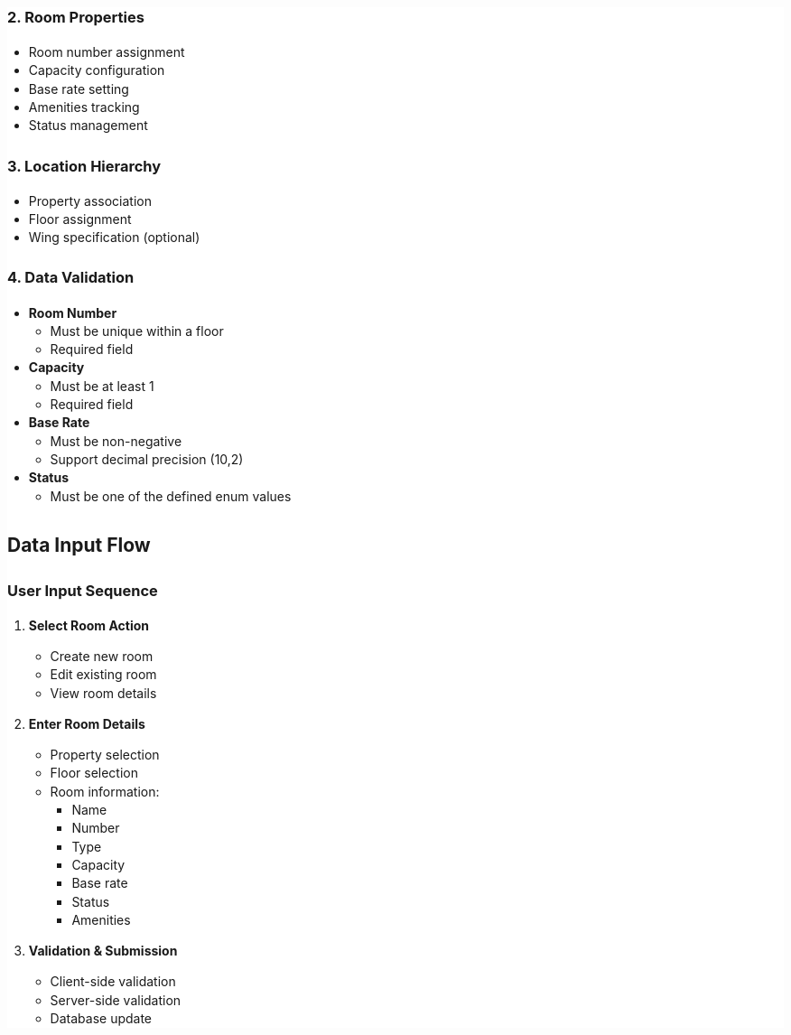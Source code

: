 ### 2. Room Properties
- Room number assignment
- Capacity configuration
- Base rate setting
- Amenities tracking
- Status management

### 3. Location Hierarchy
- Property association
- Floor assignment
- Wing specification (optional)

### 4. Data Validation
- **Room Number**
  - Must be unique within a floor
  - Required field
- **Capacity**
  - Must be at least 1
  - Required field
- **Base Rate**
  - Must be non-negative
  - Support decimal precision (10,2)
- **Status**
  - Must be one of the defined enum values

## Data Input Flow

### User Input Sequence
1. **Select Room Action**
   - Create new room
   - Edit existing room
   - View room details

2. **Enter Room Details**
   - Property selection
   - Floor selection
   - Room information:
     - Name
     - Number
     - Type
     - Capacity
     - Base rate
     - Status
     - Amenities

3. **Validation & Submission**
   - Client-side validation
   - Server-side validation
   - Database update
